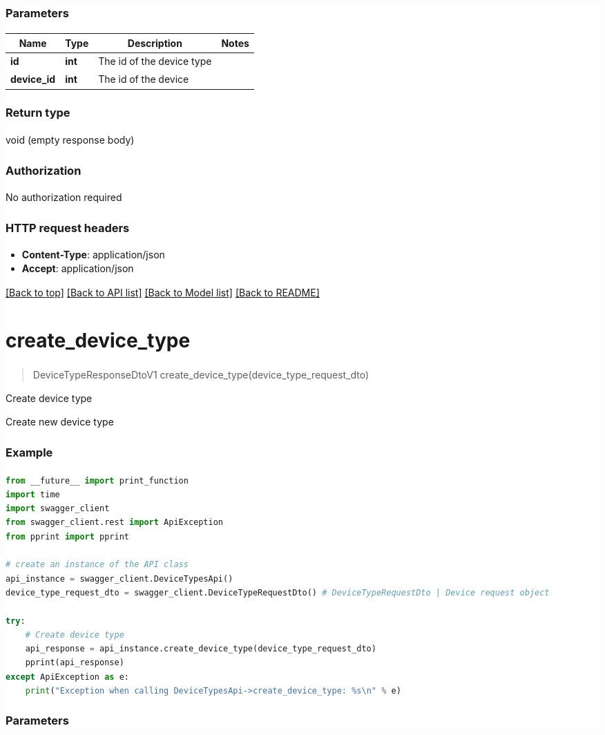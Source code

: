 ### Parameters

Name | Type | Description  | Notes
------------- | ------------- | ------------- | -------------
 **id** | **int**| The id of the device type | 
 **device_id** | **int**| The id of the device | 

### Return type

void (empty response body)

### Authorization

No authorization required

### HTTP request headers

 - **Content-Type**: application/json
 - **Accept**: application/json

[[Back to top]](#) [[Back to API list]](../README.md#documentation-for-api-endpoints) [[Back to Model list]](../README.md#documentation-for-models) [[Back to README]](../README.md)

# **create_device_type**
> DeviceTypeResponseDtoV1 create_device_type(device_type_request_dto)

Create device type

Create new device type

### Example
```python
from __future__ import print_function
import time
import swagger_client
from swagger_client.rest import ApiException
from pprint import pprint

# create an instance of the API class
api_instance = swagger_client.DeviceTypesApi()
device_type_request_dto = swagger_client.DeviceTypeRequestDto() # DeviceTypeRequestDto | Device request object

try:
    # Create device type
    api_response = api_instance.create_device_type(device_type_request_dto)
    pprint(api_response)
except ApiException as e:
    print("Exception when calling DeviceTypesApi->create_device_type: %s\n" % e)
```

### Parameters
